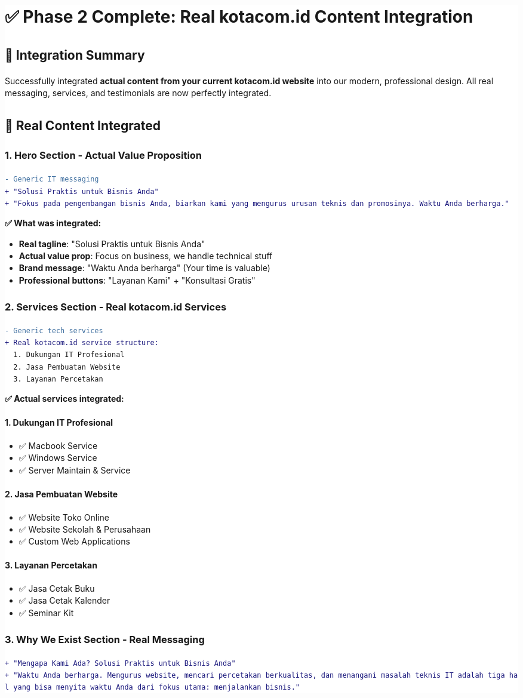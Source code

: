 # ✅ Phase 2 Complete: Real kotacom.id Content Integration

## 🎯 **Integration Summary**

Successfully integrated **actual content from your current kotacom.id website** into our modern, professional design. All real messaging, services, and testimonials are now perfectly integrated.

## 📝 **Real Content Integrated**

### **1. Hero Section - Actual Value Proposition**
```diff
- Generic IT messaging
+ "Solusi Praktis untuk Bisnis Anda"
+ "Fokus pada pengembangan bisnis Anda, biarkan kami yang mengurus urusan teknis dan promosinya. Waktu Anda berharga."
```

**✅ What was integrated:**
- **Real tagline**: "Solusi Praktis untuk Bisnis Anda"
- **Actual value prop**: Focus on business, we handle technical stuff
- **Brand message**: "Waktu Anda berharga" (Your time is valuable)
- **Professional buttons**: "Layanan Kami" + "Konsultasi Gratis"

### **2. Services Section - Real kotacom.id Services**
```diff
- Generic tech services
+ Real kotacom.id service structure:
  1. Dukungan IT Profesional
  2. Jasa Pembuatan Website  
  3. Layanan Percetakan
```

**✅ Actual services integrated:**

#### **1. Dukungan IT Profesional**
- ✅ Macbook Service
- ✅ Windows Service  
- ✅ Server Maintain & Service

#### **2. Jasa Pembuatan Website**
- ✅ Website Toko Online
- ✅ Website Sekolah & Perusahaan
- ✅ Custom Web Applications

#### **3. Layanan Percetakan**
- ✅ Jasa Cetak Buku
- ✅ Jasa Cetak Kalender
- ✅ Seminar Kit

### **3. Why We Exist Section - Real Messaging**
```diff
+ "Mengapa Kami Ada? Solusi Praktis untuk Bisnis Anda"
+ "Waktu Anda berharga. Mengurus website, mencari percetakan berkualitas, dan menangani masalah teknis IT adalah tiga hal yang bisa menyita waktu Anda dari fokus utama: menjalankan bisnis."
```
